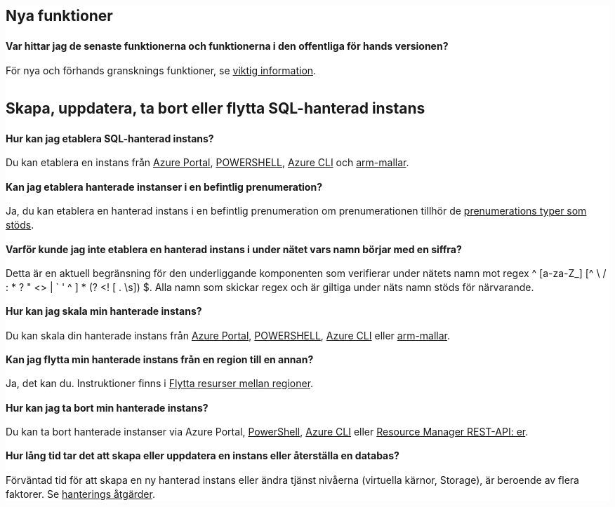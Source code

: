 ## <a name="new-features"></a>Nya funktioner

**Var hittar jag de senaste funktionerna och funktionerna i den offentliga för hands versionen?**

För nya och förhands gransknings funktioner, se [viktig information](../database/doc-changes-updates-release-notes.md?tabs=managed-instance).

## <a name="create-update-delete-or-move-sql-managed-instance"></a>Skapa, uppdatera, ta bort eller flytta SQL-hanterad instans

**Hur kan jag etablera SQL-hanterad instans?**

Du kan etablera en instans från [Azure Portal](instance-create-quickstart.md), [POWERSHELL](scripts/create-configure-managed-instance-powershell.md), [Azure CLI](https://techcommunity.microsoft.com/t5/azure-sql-database/create-azure-sql-managed-instance-using-azure-cli/ba-p/386281) och [arm-mallar](https://docs.microsoft.com/archive/blogs/sqlserverstorageengine/creating-azure-sql-managed-instance-using-arm-templates).

**Kan jag etablera hanterade instanser i en befintlig prenumeration?**

Ja, du kan etablera en hanterad instans i en befintlig prenumeration om prenumerationen tillhör de [prenumerations typer som stöds](resource-limits.md#supported-subscription-types).

**Varför kunde jag inte etablera en hanterad instans i under nätet vars namn börjar med en siffra?**

Detta är en aktuell begränsning för den underliggande komponenten som verifierar under nätets namn mot regex ^ [a-za-Z_] [^ \\ \/ \: \* \? \" \<\> \| \` \' \^ ] * (? <! [ \. \s]) $. Alla namn som skickar regex och är giltiga under näts namn stöds för närvarande.

**Hur kan jag skala min hanterade instans?**

Du kan skala din hanterade instans från [Azure Portal](../database/service-tiers-vcore.md?tabs=azure-portal#selecting-a-hardware-generation), [POWERSHELL](https://docs.microsoft.com/archive/blogs/sqlserverstorageengine/change-size-azure-sql-managed-instance-using-powershell), [Azure CLI](https://docs.microsoft.com/cli/azure/sql/mi?view=azure-cli-latest#az-sql-mi-update) eller [arm-mallar](https://docs.microsoft.com/archive/blogs/sqlserverstorageengine/updating-azure-sql-managed-instance-properties-using-arm-templates).

**Kan jag flytta min hanterade instans från en region till en annan?**

Ja, det kan du. Instruktioner finns i [Flytta resurser mellan regioner](../database/move-resources-across-regions.md).

**Hur kan jag ta bort min hanterade instans?**

Du kan ta bort hanterade instanser via Azure Portal, [PowerShell](https://docs.microsoft.com/powershell/module/az.sql/remove-azsqlinstance?view=azps-4.3.0), [Azure CLI](https://docs.microsoft.com/cli/azure/sql/mi?view=azure-cli-latest#az-sql-mi-delete) eller [Resource Manager REST-API: er](https://docs.microsoft.com/rest/api/sql/managedinstances/delete).

**Hur lång tid tar det att skapa eller uppdatera en instans eller återställa en databas?**

Förväntad tid för att skapa en ny hanterad instans eller ändra tjänst nivåerna (virtuella kärnor, Storage), är beroende av flera faktorer. Se [hanterings åtgärder](sql-managed-instance-paas-overview.md#management-operations).
 